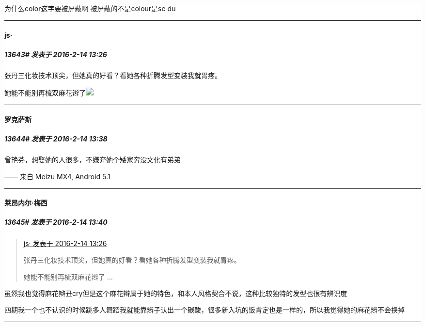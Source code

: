 为什么color这字要被屏蔽啊</blockquote>
被屏蔽的不是colour是se du







-----

####  js·  
##### 13643#       发表于 2016-2-14 13:26




张丹三化妆技术顶尖，但她真的好看？看她各种折腾发型变装我就胃疼。

她能不能别再梳双麻花辫了<img src="https://static.saraba1st.com/image/smiley/face/01.gif" referrerpolicy="no-referrer">







-----

####  罗克萨斯  
##### 13644#       发表于 2016-2-14 13:38




曾艳芬，想娶她的人很多，不嫌弃她个矮家穷没文化有弟弟

—— 来自 Meizu MX4, Android 5.1







-----

####  莱昂内尔·梅西  
##### 13645#       发表于 2016-2-14 13:40



<blockquote><a href="httphttps://bbs.saraba1st.com/2b/forum.php?mod=redirect&amp;goto=findpost&amp;pid=31567448&amp;ptid=1105387" target="_blank">js· 发表于 2016-2-14 13:26</a>

张丹三化妆技术顶尖，但她真的好看？看她各种折腾发型变装我就胃疼。

她能不能别再梳双麻花辫了 ...</blockquote>
虽然我也觉得麻花辫丑cry但是这个麻花辫属于她的特色，和本人风格契合不说，这种比较独特的发型也很有辨识度

四期我一个也不认识的时候跳多人舞蹈我就能靠辫子认出一个碳酸，很多新入坑的饭肯定也是一样的，所以我觉得她的麻花辫不会换掉







-----
